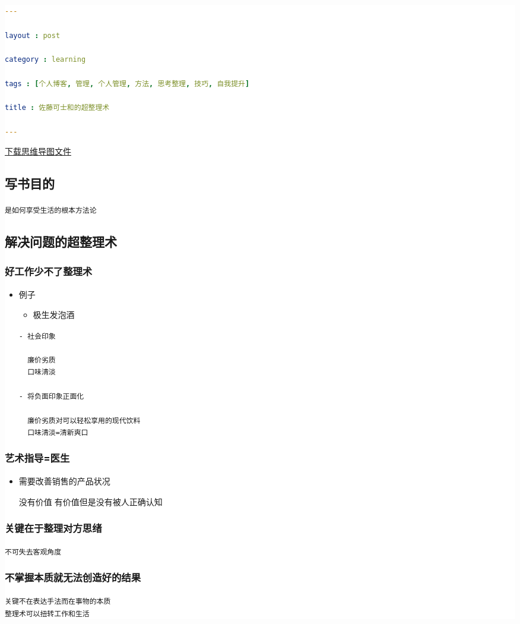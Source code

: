 ```yaml
---

layout : post

category : learning

tags : [个人博客, 管理, 个人管理, 方法, 思考整理, 技巧, 自我提升]

title : 佐藤可士和的超整理术

---
```


[下载思维导图文件](https://www.mindmeister.com/external/drive/do_open?file_id=0B6K98da0px63dHN4NEkyWVhNYWs)

## 写书目的

	是如何享受生活的根本方法论


## 解决问题的超整理术


### 好工作少不了整理术

- 例子

	 - 极生发泡酒
	 
	  - 社会印象
	  
		廉价劣质
		口味清淡
		
	  - 将负面印象正面化
	  
		廉价劣质对可以轻松享用的现代饮料
		口味清淡=清新爽口

### 艺术指导=医生

- 需要改善销售的产品状况

	没有价值
	有价值但是没有被人正确认知

### 关键在于整理对方思绪

	不可失去客观角度

### 不掌握本质就无法创造好的结果

	关键不在表达手法而在事物的本质
	整理术可以扭转工作和生活
